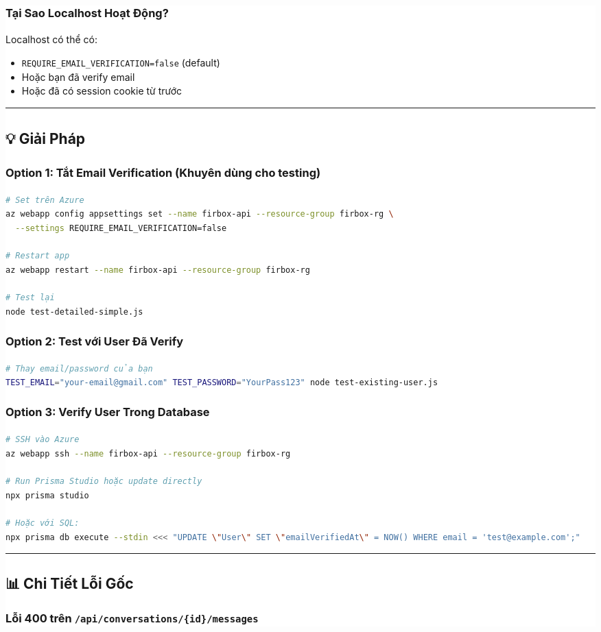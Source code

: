 ### Tại Sao Localhost Hoạt Động?

Localhost có thể có:
- `REQUIRE_EMAIL_VERIFICATION=false` (default)
- Hoặc bạn đã verify email
- Hoặc đã có session cookie từ trước

---

## 💡 Giải Pháp

### Option 1: Tắt Email Verification (Khuyên dùng cho testing)

```bash
# Set trên Azure
az webapp config appsettings set --name firbox-api --resource-group firbox-rg \
  --settings REQUIRE_EMAIL_VERIFICATION=false

# Restart app
az webapp restart --name firbox-api --resource-group firbox-rg

# Test lại
node test-detailed-simple.js
```

### Option 2: Test với User Đã Verify

```bash
# Thay email/password của bạn
TEST_EMAIL="your-email@gmail.com" TEST_PASSWORD="YourPass123" node test-existing-user.js
```

### Option 3: Verify User Trong Database

```bash
# SSH vào Azure
az webapp ssh --name firbox-api --resource-group firbox-rg

# Run Prisma Studio hoặc update directly
npx prisma studio

# Hoặc với SQL:
npx prisma db execute --stdin <<< "UPDATE \"User\" SET \"emailVerifiedAt\" = NOW() WHERE email = 'test@example.com';"
```

---

## 📊 Chi Tiết Lỗi Gốc

### Lỗi 400 trên `/api/conversations/{id}/messages`
